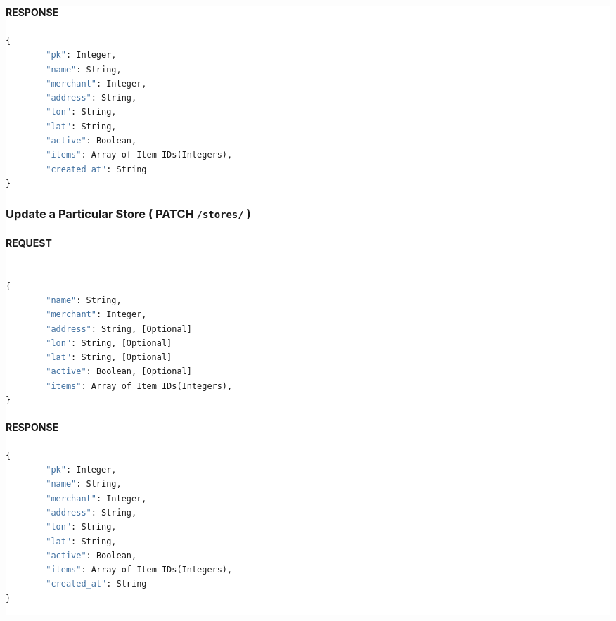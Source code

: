 #### RESPONSE

```python
{
        "pk": Integer,
        "name": String,
        "merchant": Integer,
        "address": String,
        "lon": String,
        "lat": String,
        "active": Boolean,
        "items": Array of Item IDs(Integers),
        "created_at": String
}

```


### Update a Particular Store ( PATCH `/stores/` )

#### REQUEST

```python

{
        "name": String,
        "merchant": Integer,
        "address": String, [Optional]
        "lon": String, [Optional]
        "lat": String, [Optional]
        "active": Boolean, [Optional]
        "items": Array of Item IDs(Integers),
}

```

#### RESPONSE

```python
{
        "pk": Integer,
        "name": String,
        "merchant": Integer,
        "address": String,
        "lon": String,
        "lat": String,
        "active": Boolean,
        "items": Array of Item IDs(Integers),
        "created_at": String
}

```

<hr>
